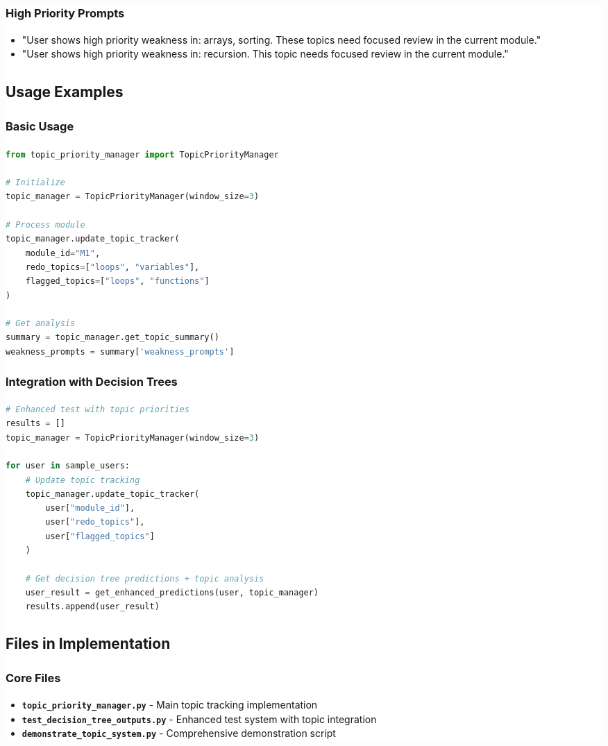 ### High Priority Prompts  
- "User shows high priority weakness in: arrays, sorting. These topics need focused review in the current module."
- "User shows high priority weakness in: recursion. This topic needs focused review in the current module."

## Usage Examples

### Basic Usage
```python
from topic_priority_manager import TopicPriorityManager

# Initialize
topic_manager = TopicPriorityManager(window_size=3)

# Process module
topic_manager.update_topic_tracker(
    module_id="M1",
    redo_topics=["loops", "variables"], 
    flagged_topics=["loops", "functions"]
)

# Get analysis
summary = topic_manager.get_topic_summary()
weakness_prompts = summary['weakness_prompts']
```

### Integration with Decision Trees
```python
# Enhanced test with topic priorities
results = []
topic_manager = TopicPriorityManager(window_size=3)

for user in sample_users:
    # Update topic tracking
    topic_manager.update_topic_tracker(
        user["module_id"], 
        user["redo_topics"],
        user["flagged_topics"] 
    )
    
    # Get decision tree predictions + topic analysis
    user_result = get_enhanced_predictions(user, topic_manager)
    results.append(user_result)
```

## Files in Implementation

### Core Files
- **`topic_priority_manager.py`** - Main topic tracking implementation
- **`test_decision_tree_outputs.py`** - Enhanced test system with topic integration  
- **`demonstrate_topic_system.py`** - Comprehensive demonstration script
